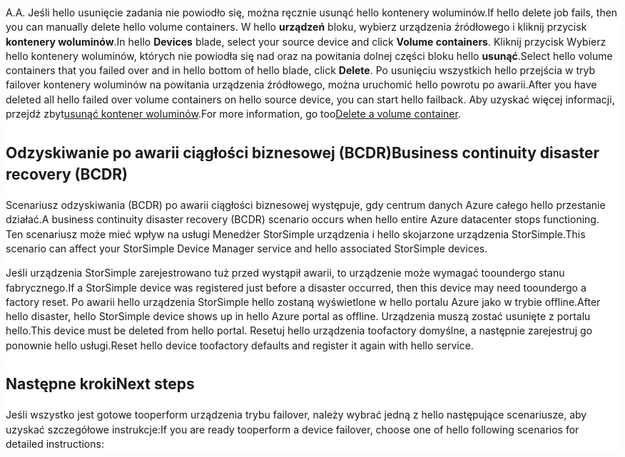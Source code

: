 <span data-ttu-id="db81c-203">A.</span><span class="sxs-lookup"><span data-stu-id="db81c-203">A.</span></span>  <span data-ttu-id="db81c-204">Jeśli hello usunięcie zadania nie powiodło się, można ręcznie usunąć hello kontenery woluminów.</span><span class="sxs-lookup"><span data-stu-id="db81c-204">If hello delete job fails, then you can manually delete hello volume containers.</span></span> <span data-ttu-id="db81c-205">W hello **urządzeń** bloku, wybierz urządzenia źródłowego i kliknij przycisk **kontenery woluminów**.</span><span class="sxs-lookup"><span data-stu-id="db81c-205">In hello **Devices** blade, select your source device and click **Volume containers**.</span></span> <span data-ttu-id="db81c-206">Kliknij przycisk Wybierz hello kontenery woluminów, których nie powiodła się nad oraz na powitania dolnej części bloku hello **usunąć**.</span><span class="sxs-lookup"><span data-stu-id="db81c-206">Select hello volume containers that you failed over and in hello bottom of hello blade, click **Delete**.</span></span> <span data-ttu-id="db81c-207">Po usunięciu wszystkich hello przejścia w tryb failover kontenery woluminów na powitania urządzenia źródłowego, można uruchomić hello powrotu po awarii.</span><span class="sxs-lookup"><span data-stu-id="db81c-207">After you have deleted all hello failed over volume containers on hello source device, you can start hello failback.</span></span> <span data-ttu-id="db81c-208">Aby uzyskać więcej informacji, przejdź zbyt[usunąć kontener woluminów](storsimple-8000-manage-volume-containers.md#delete-a-volume-container).</span><span class="sxs-lookup"><span data-stu-id="db81c-208">For more information, go too[Delete a volume container](storsimple-8000-manage-volume-containers.md#delete-a-volume-container).</span></span>

## <a name="business-continuity-disaster-recovery-bcdr"></a><span data-ttu-id="db81c-209">Odzyskiwanie po awarii ciągłości biznesowej (BCDR)</span><span class="sxs-lookup"><span data-stu-id="db81c-209">Business continuity disaster recovery (BCDR)</span></span>

<span data-ttu-id="db81c-210">Scenariusz odzyskiwania (BCDR) po awarii ciągłości biznesowej występuje, gdy centrum danych Azure całego hello przestanie działać.</span><span class="sxs-lookup"><span data-stu-id="db81c-210">A business continuity disaster recovery (BCDR) scenario occurs when hello entire Azure datacenter stops functioning.</span></span> <span data-ttu-id="db81c-211">Ten scenariusz może mieć wpływ na usługi Menedżer StorSimple urządzenia i hello skojarzone urządzenia StorSimple.</span><span class="sxs-lookup"><span data-stu-id="db81c-211">This scenario can affect your StorSimple Device Manager service and hello associated StorSimple devices.</span></span>

<span data-ttu-id="db81c-212">Jeśli urządzenia StorSimple zarejestrowano tuż przed wystąpił awarii, to urządzenie może wymagać tooundergo stanu fabrycznego.</span><span class="sxs-lookup"><span data-stu-id="db81c-212">If a StorSimple device was registered just before a disaster occurred, then this device may need tooundergo a factory reset.</span></span> <span data-ttu-id="db81c-213">Po awarii hello urządzenia StorSimple hello zostaną wyświetlone w hello portalu Azure jako w trybie offline.</span><span class="sxs-lookup"><span data-stu-id="db81c-213">After hello disaster, hello StorSimple device shows up in hello Azure portal as offline.</span></span> <span data-ttu-id="db81c-214">Urządzenia muszą zostać usunięte z portalu hello.</span><span class="sxs-lookup"><span data-stu-id="db81c-214">This device must be deleted from hello portal.</span></span> <span data-ttu-id="db81c-215">Resetuj hello urządzenia toofactory domyślne, a następnie zarejestruj go ponownie hello usługi.</span><span class="sxs-lookup"><span data-stu-id="db81c-215">Reset hello device toofactory defaults and register it again with hello service.</span></span>

## <a name="next-steps"></a><span data-ttu-id="db81c-216">Następne kroki</span><span class="sxs-lookup"><span data-stu-id="db81c-216">Next steps</span></span>

<span data-ttu-id="db81c-217">Jeśli wszystko jest gotowe tooperform urządzenia trybu failover, należy wybrać jedną z hello następujące scenariusze, aby uzyskać szczegółowe instrukcje:</span><span class="sxs-lookup"><span data-stu-id="db81c-217">If you are ready tooperform a device failover, choose one of hello following scenarios for detailed instructions:</span></span>
